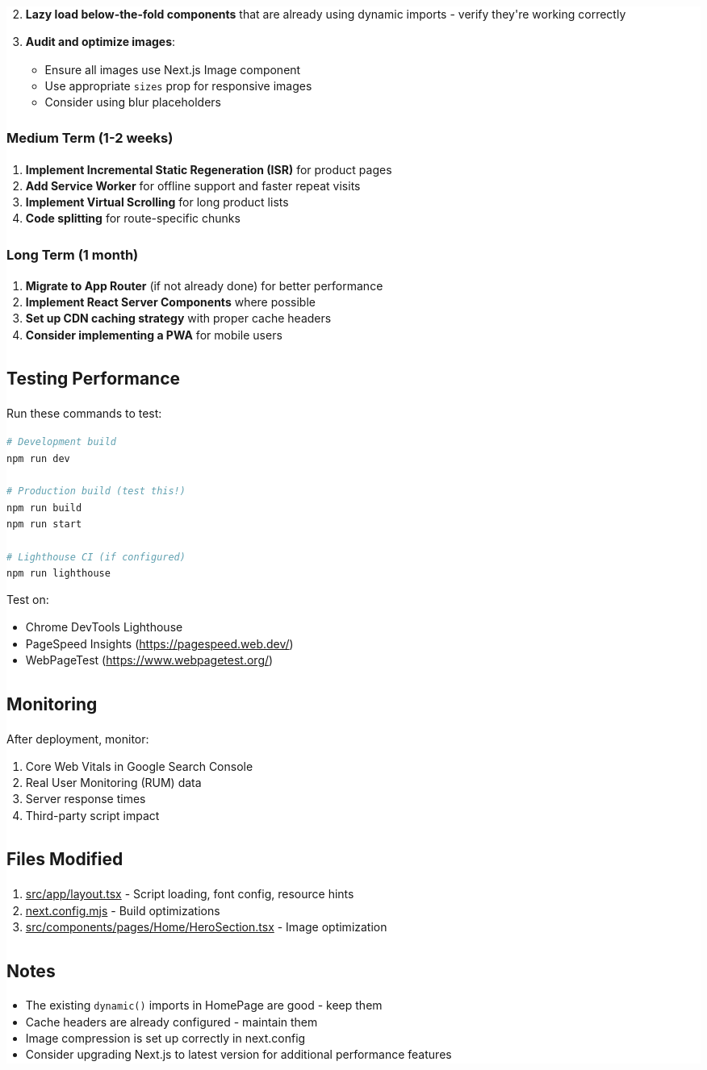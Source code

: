 2. **Lazy load below-the-fold components** that are already using dynamic imports - verify they're working correctly

3. **Audit and optimize images**:
   - Ensure all images use Next.js Image component
   - Use appropriate `sizes` prop for responsive images
   - Consider using blur placeholders

### Medium Term (1-2 weeks)
1. **Implement Incremental Static Regeneration (ISR)** for product pages
2. **Add Service Worker** for offline support and faster repeat visits
3. **Implement Virtual Scrolling** for long product lists
4. **Code splitting** for route-specific chunks

### Long Term (1 month)
1. **Migrate to App Router** (if not already done) for better performance
2. **Implement React Server Components** where possible
3. **Set up CDN caching strategy** with proper cache headers
4. **Consider implementing a PWA** for mobile users

## Testing Performance

Run these commands to test:

```bash
# Development build
npm run dev

# Production build (test this!)
npm run build
npm run start

# Lighthouse CI (if configured)
npm run lighthouse
```

Test on:
- Chrome DevTools Lighthouse
- PageSpeed Insights (https://pagespeed.web.dev/)
- WebPageTest (https://www.webpagetest.org/)

## Monitoring

After deployment, monitor:
1. Core Web Vitals in Google Search Console
2. Real User Monitoring (RUM) data
3. Server response times
4. Third-party script impact

## Files Modified

1. [src/app/layout.tsx](src/app/layout.tsx) - Script loading, font config, resource hints
2. [next.config.mjs](next.config.mjs) - Build optimizations
3. [src/components/pages/Home/HeroSection.tsx](src/components/pages/Home/HeroSection.tsx) - Image optimization

## Notes

- The existing `dynamic()` imports in HomePage are good - keep them
- Cache headers are already configured - maintain them
- Image compression is set up correctly in next.config
- Consider upgrading Next.js to latest version for additional performance features

